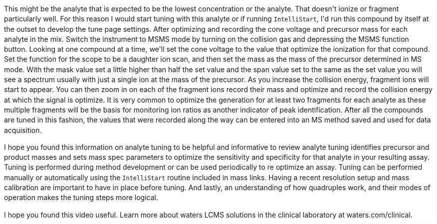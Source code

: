 This might be the analyte that is expected to be the lowest concentration or the analyte. That doesn't ionize or fragment particularly well. For this reason I would start tuning with this analyte or if running `IntelliStart`, I'd run this compound by itself at the outset to develop the tune page settings. After optimizing and recording the cone voltage and precursor mass for each analyte in the mix. Switch the instrument to MSMS mode by turning on the collision gas and depressing the MSMS function button. Looking at one compound at a time, we'll set the cone voltage to the value that optimize the ionization for that compound. Set the function for the scope to be a daughter ion scan, and then set the mass as the mass of the precursor determined in MS mode. With the mask value set a little higher than half the set value and the span value set to the same as the set value you will see a spectrum usually with just a single ion at the mass of the precursor. As you increase the collision energy, fragment ions will start to appear. You can then zoom in on each of the fragment ions record their mass and optimize and record the collision energy at which the signal is optimize. It is very common to optimize the generation for at least two fragments for each analyte as these multiple fragments will be the basis for monitoring ion ratios as another indicator of peak identification. After all the compounds are tuned in this fashion, the values that were recorded along the way can be entered into an MS method saved and used for data acquisition. 

I hope you found this information on analyte tuning to be helpful and informative to review analyte tuning identifies precursor and product masses and sets mass spec parameters to optimize the sensitivity and specificity for that analyte in your resulting assay. Tuning is performed during method development or can be used periodically to re optimize an assay. Tuning can be performed manually or automatically using the `IntelliStart` routine included in mass links. Having a recent resolution setup and mass calibration are important to have in place before tuning. And lastly, an understanding of how quadruples work, and their modes of operation makes the tuning steps more logical. 

I hope you found this video useful. Learn more about waters LCMS solutions in the clinical laboratory at waters.com/clinical.